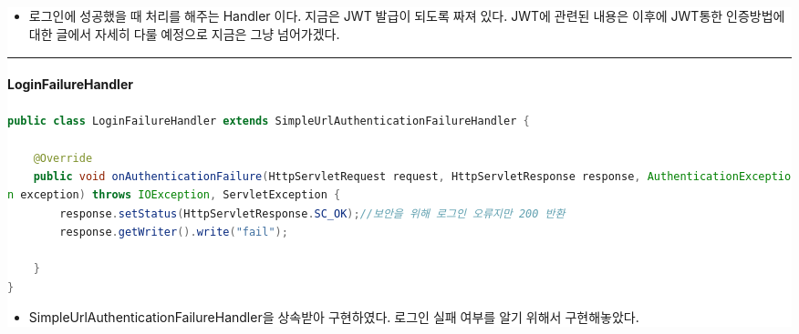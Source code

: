 - 로그인에 성공했을 때 처리를 해주는 Handler 이다. 지금은 JWT 발급이 되도록 짜져 있다. JWT에 관련된 내용은 이후에 JWT통한 인증방법에 대한 글에서 자세히 다룰 예정으로 지금은 그냥 넘어가겠다.

---

#### LoginFailureHandler
```java
public class LoginFailureHandler extends SimpleUrlAuthenticationFailureHandler {

    @Override
    public void onAuthenticationFailure(HttpServletRequest request, HttpServletResponse response, AuthenticationException exception) throws IOException, ServletException {
        response.setStatus(HttpServletResponse.SC_OK);//보안을 위해 로그인 오류지만 200 반환
        response.getWriter().write("fail");

    }
}
```
- SimpleUrlAuthenticationFailureHandler을 상속받아 구현하였다. 로그인 실패 여부를 알기 위해서 구현해놓았다.

